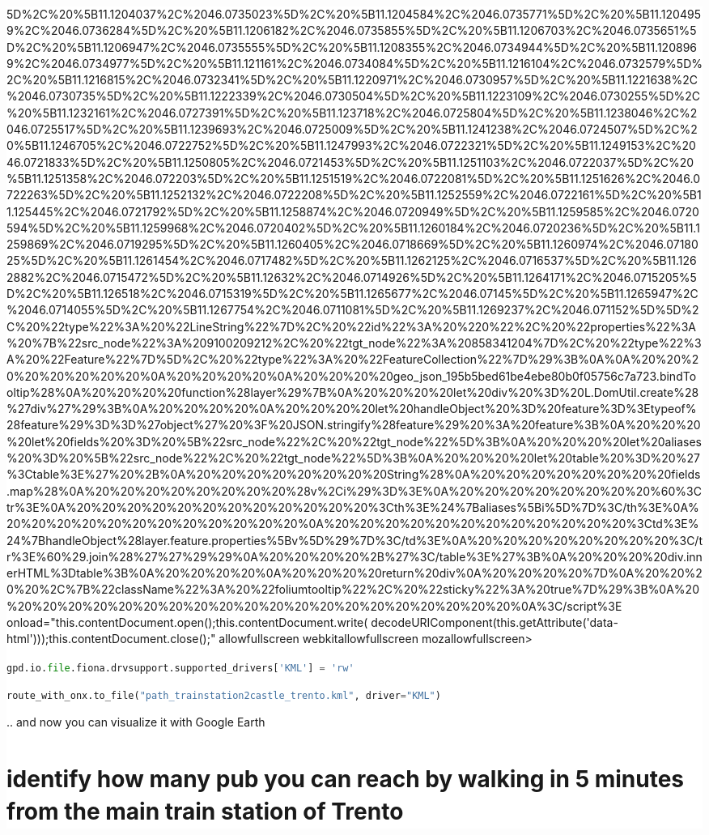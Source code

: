 5D%2C%20%5B11.1204037%2C%2046.0735023%5D%2C%20%5B11.1204584%2C%2046.0735771%5D%2C%20%5B11.1204959%2C%2046.0736284%5D%2C%20%5B11.1206182%2C%2046.0735855%5D%2C%20%5B11.1206703%2C%2046.0735651%5D%2C%20%5B11.1206947%2C%2046.0735555%5D%2C%20%5B11.1208355%2C%2046.0734944%5D%2C%20%5B11.1208969%2C%2046.0734977%5D%2C%20%5B11.121161%2C%2046.0734084%5D%2C%20%5B11.1216104%2C%2046.0732579%5D%2C%20%5B11.1216815%2C%2046.0732341%5D%2C%20%5B11.1220971%2C%2046.0730957%5D%2C%20%5B11.1221638%2C%2046.0730735%5D%2C%20%5B11.1222339%2C%2046.0730504%5D%2C%20%5B11.1223109%2C%2046.0730255%5D%2C%20%5B11.1232161%2C%2046.0727391%5D%2C%20%5B11.123718%2C%2046.0725804%5D%2C%20%5B11.1238046%2C%2046.0725517%5D%2C%20%5B11.1239693%2C%2046.0725009%5D%2C%20%5B11.1241238%2C%2046.0724507%5D%2C%20%5B11.1246705%2C%2046.0722752%5D%2C%20%5B11.1247993%2C%2046.0722321%5D%2C%20%5B11.1249153%2C%2046.0721833%5D%2C%20%5B11.1250805%2C%2046.0721453%5D%2C%20%5B11.1251103%2C%2046.0722037%5D%2C%20%5B11.1251358%2C%2046.072203%5D%2C%20%5B11.1251519%2C%2046.0722081%5D%2C%20%5B11.1251626%2C%2046.0722263%5D%2C%20%5B11.1252132%2C%2046.0722208%5D%2C%20%5B11.1252559%2C%2046.0722161%5D%2C%20%5B11.125445%2C%2046.0721792%5D%2C%20%5B11.1258874%2C%2046.0720949%5D%2C%20%5B11.1259585%2C%2046.0720594%5D%2C%20%5B11.1259968%2C%2046.0720402%5D%2C%20%5B11.1260184%2C%2046.0720236%5D%2C%20%5B11.1259869%2C%2046.0719295%5D%2C%20%5B11.1260405%2C%2046.0718669%5D%2C%20%5B11.1260974%2C%2046.0718025%5D%2C%20%5B11.1261454%2C%2046.0717482%5D%2C%20%5B11.1262125%2C%2046.0716537%5D%2C%20%5B11.1262882%2C%2046.0715472%5D%2C%20%5B11.12632%2C%2046.0714926%5D%2C%20%5B11.1264171%2C%2046.0715205%5D%2C%20%5B11.126518%2C%2046.0715319%5D%2C%20%5B11.1265677%2C%2046.07145%5D%2C%20%5B11.1265947%2C%2046.0714055%5D%2C%20%5B11.1267754%2C%2046.0711081%5D%2C%20%5B11.1269237%2C%2046.071152%5D%5D%2C%20%22type%22%3A%20%22LineString%22%7D%2C%20%22id%22%3A%20%220%22%2C%20%22properties%22%3A%20%7B%22src_node%22%3A%209100209212%2C%20%22tgt_node%22%3A%20858341204%7D%2C%20%22type%22%3A%20%22Feature%22%7D%5D%2C%20%22type%22%3A%20%22FeatureCollection%22%7D%29%3B%0A%0A%20%20%20%20%20%20%20%20%0A%20%20%20%20%0A%20%20%20%20geo_json_195b5bed61be4ebe80b0f05756c7a723.bindTooltip%28%0A%20%20%20%20function%28layer%29%7B%0A%20%20%20%20let%20div%20%3D%20L.DomUtil.create%28%27div%27%29%3B%0A%20%20%20%20%0A%20%20%20%20let%20handleObject%20%3D%20feature%3D%3Etypeof%28feature%29%3D%3D%27object%27%20%3F%20JSON.stringify%28feature%29%20%3A%20feature%3B%0A%20%20%20%20let%20fields%20%3D%20%5B%22src_node%22%2C%20%22tgt_node%22%5D%3B%0A%20%20%20%20let%20aliases%20%3D%20%5B%22src_node%22%2C%20%22tgt_node%22%5D%3B%0A%20%20%20%20let%20table%20%3D%20%27%3Ctable%3E%27%20%2B%0A%20%20%20%20%20%20%20%20String%28%0A%20%20%20%20%20%20%20%20fields.map%28%0A%20%20%20%20%20%20%20%20%28v%2Ci%29%3D%3E%0A%20%20%20%20%20%20%20%20%60%3Ctr%3E%0A%20%20%20%20%20%20%20%20%20%20%20%20%3Cth%3E%24%7Baliases%5Bi%5D%7D%3C/th%3E%0A%20%20%20%20%20%20%20%20%20%20%20%20%0A%20%20%20%20%20%20%20%20%20%20%20%20%3Ctd%3E%24%7BhandleObject%28layer.feature.properties%5Bv%5D%29%7D%3C/td%3E%0A%20%20%20%20%20%20%20%20%3C/tr%3E%60%29.join%28%27%27%29%29%0A%20%20%20%20%2B%27%3C/table%3E%27%3B%0A%20%20%20%20div.innerHTML%3Dtable%3B%0A%20%20%20%20%0A%20%20%20%20return%20div%0A%20%20%20%20%7D%0A%20%20%20%20%2C%7B%22className%22%3A%20%22foliumtooltip%22%2C%20%22sticky%22%3A%20true%7D%29%3B%0A%20%20%20%20%20%20%20%20%20%20%20%20%20%20%20%20%20%20%20%20%20%0A%3C/script%3E onload="this.contentDocument.open();this.contentDocument.write(    decodeURIComponent(this.getAttribute('data-html')));this.contentDocument.close();" allowfullscreen webkitallowfullscreen mozallowfullscreen></iframe></div></div>




```python
gpd.io.file.fiona.drvsupport.supported_drivers['KML'] = 'rw'
```


```python
route_with_onx.to_file("path_trainstation2castle_trento.kml", driver="KML")
```

.. and now you can visualize it with Google Earth

# identify how many pub you can reach by walking in 5 minutes from the main train station of Trento
